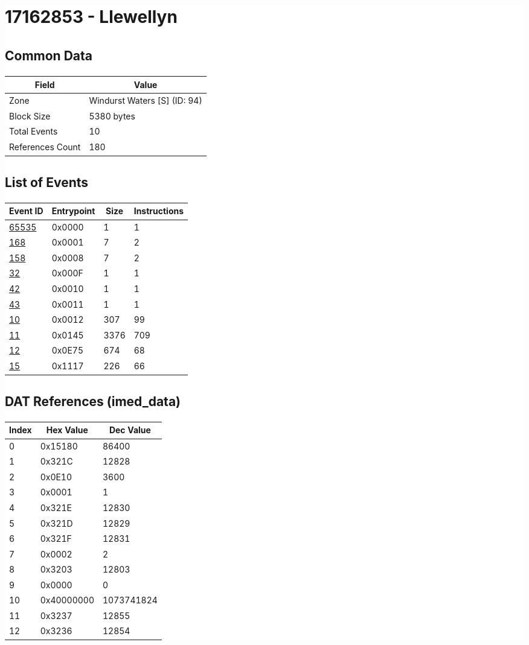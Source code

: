 # 17162853 - Llewellyn

## Common Data

| Field            | Value                        |
|------------------|------------------------------|
| Zone             | Windurst Waters [S] (ID: 94) |
| Block Size       | 5380 bytes                   |
| Total Events     | 10                           |
| References Count | 180                          |

## List of Events

| Event ID              | Entrypoint   |   Size |   Instructions |
|-----------------------|--------------|--------|----------------|
| [65535](#event-65535) | 0x0000       |      1 |              1 |
| [168](#event-168)     | 0x0001       |      7 |              2 |
| [158](#event-158)     | 0x0008       |      7 |              2 |
| [32](#event-32)       | 0x000F       |      1 |              1 |
| [42](#event-42)       | 0x0010       |      1 |              1 |
| [43](#event-43)       | 0x0011       |      1 |              1 |
| [10](#event-10)       | 0x0012       |    307 |             99 |
| [11](#event-11)       | 0x0145       |   3376 |            709 |
| [12](#event-12)       | 0x0E75       |    674 |             68 |
| [15](#event-15)       | 0x1117       |    226 |             66 |

## DAT References (imed_data)

|   Index | Hex Value   |   Dec Value |
|---------|-------------|-------------|
|       0 | 0x15180     |       86400 |
|       1 | 0x321C      |       12828 |
|       2 | 0x0E10      |        3600 |
|       3 | 0x0001      |           1 |
|       4 | 0x321E      |       12830 |
|       5 | 0x321D      |       12829 |
|       6 | 0x321F      |       12831 |
|       7 | 0x0002      |           2 |
|       8 | 0x3203      |       12803 |
|       9 | 0x0000      |           0 |
|      10 | 0x40000000  |  1073741824 |
|      11 | 0x3237      |       12855 |
|      12 | 0x3236      |       12854 |